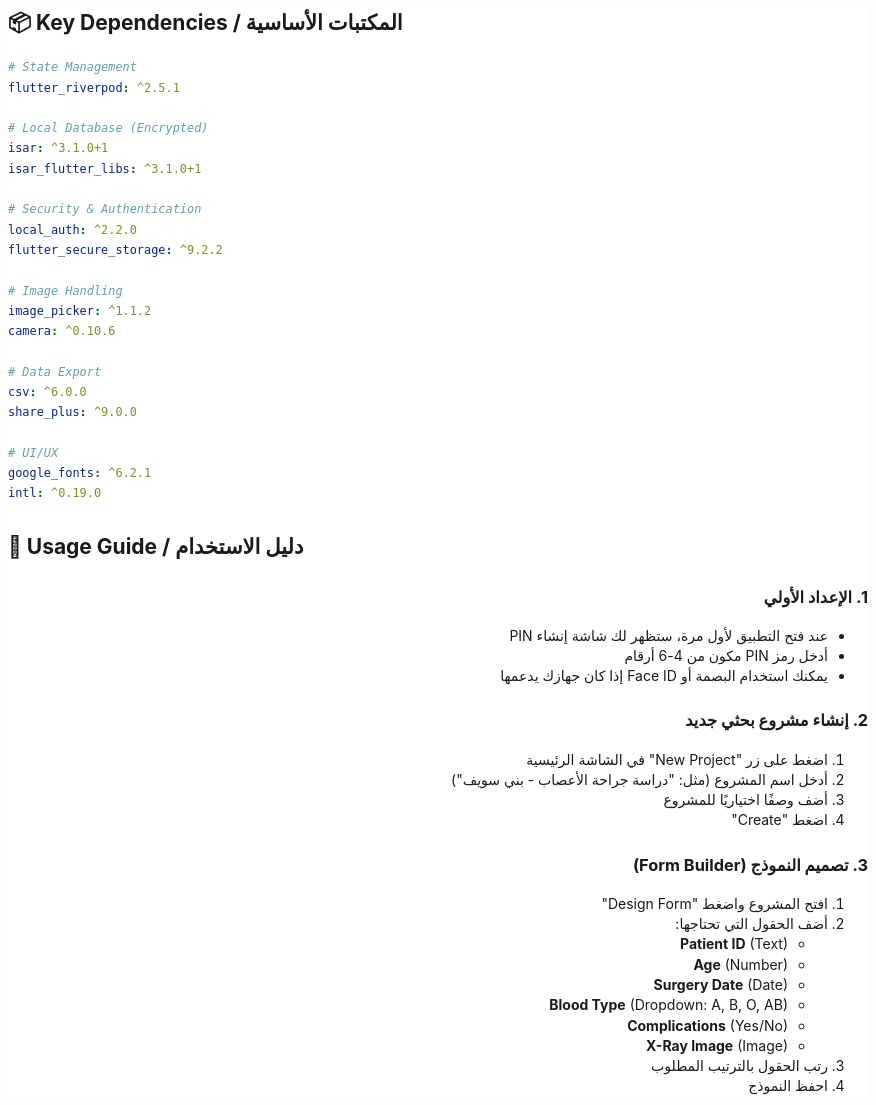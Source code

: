## 📦 Key Dependencies / المكتبات الأساسية

```yaml
# State Management
flutter_riverpod: ^2.5.1

# Local Database (Encrypted)
isar: ^3.1.0+1
isar_flutter_libs: ^3.1.0+1

# Security & Authentication
local_auth: ^2.2.0
flutter_secure_storage: ^9.2.2

# Image Handling
image_picker: ^1.1.2
camera: ^0.10.6

# Data Export
csv: ^6.0.0
share_plus: ^9.0.0

# UI/UX
google_fonts: ^6.2.1
intl: ^0.19.0
```

## 🎯 Usage Guide / دليل الاستخدام

<div dir="rtl">

### 1. الإعداد الأولي

- عند فتح التطبيق لأول مرة، ستظهر لك شاشة إنشاء PIN
- أدخل رمز PIN مكون من 4-6 أرقام
- يمكنك استخدام البصمة أو Face ID إذا كان جهازك يدعمها

### 2. إنشاء مشروع بحثي جديد

1. اضغط على زر "New Project" في الشاشة الرئيسية
2. أدخل اسم المشروع (مثل: "دراسة جراحة الأعصاب - بني سويف")
3. أضف وصفًا اختياريًا للمشروع
4. اضغط "Create"

### 3. تصميم النموذج (Form Builder)

1. افتح المشروع واضغط "Design Form"
2. أضف الحقول التي تحتاجها:
   - **Patient ID** (Text)
   - **Age** (Number)
   - **Surgery Date** (Date)
   - **Blood Type** (Dropdown: A, B, O, AB)
   - **Complications** (Yes/No)
   - **X-Ray Image** (Image)
3. رتب الحقول بالترتيب المطلوب
4. احفظ النموذج

